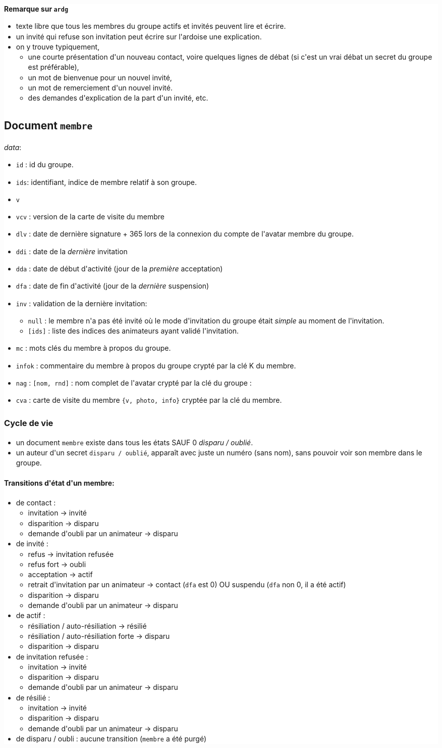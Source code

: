**Remarque sur `ardg`**
- texte libre que tous les membres du groupe actifs et invités peuvent lire et écrire.
- un invité qui refuse son invitation peut écrire sur l'ardoise une explication.
- on y trouve typiquement,
  - une courte présentation d'un nouveau contact, voire quelques lignes de débat (si c'est un vrai débat un secret du groupe est préférable),
  - un mot de bienvenue pour un nouvel invité,
  - un mot de remerciement d'un nouvel invité.
  - des demandes d'explication de la part d'un invité,
  etc.

## Document `membre`
_data_:
- `id` : id du groupe.
- `ids`: identifiant, indice de membre relatif à son groupe.
- `v`
- `vcv` : version de la carte de visite du membre
- `dlv` : date de dernière signature + 365 lors de la connexion du compte de l'avatar membre du groupe.

- `ddi` : date de la _dernière_ invitation
- `dda` : date de début d'activité (jour de la _première_ acceptation)
- `dfa` : date de fin d'activité (jour de la _dernière_ suspension)
- `inv` : validation de la dernière invitation:
  - `null` : le membre n'a pas été invité où le mode d'invitation du groupe était _simple_ au moment de l'invitation.
  - `[ids]` : liste des indices des animateurs ayant validé l'invitation.
- `mc` : mots clés du membre à propos du groupe.
- `infok` : commentaire du membre à propos du groupe crypté par la clé K du membre.
- `nag` : `[nom, rnd]` : nom complet de l'avatar crypté par la clé du groupe :
- `cva` : carte de visite du membre `{v, photo, info}` cryptée par la clé du membre.

### Cycle de vie
- un document `membre` existe dans tous les états SAUF 0 _disparu / oublié_.
- un auteur d'un secret `disparu / oublié`, apparaît avec juste un numéro (sans nom), sans pouvoir voir son membre dans le groupe.

#### Transitions d'état d'un membre:
- de contact : 
  - invitation -> invité
  - disparition -> disparu
  - demande d'oubli par un animateur -> disparu
- de invité :
  - refus -> invitation refusée
  - refus fort -> oubli
  - acceptation -> actif
  - retrait d'invitation par un animateur -> contact (`dfa` est 0) OU suspendu (`dfa` non 0, il a été actif)
  - disparition -> disparu
  - demande d'oubli par un animateur -> disparu
- de actif :
  - résiliation / auto-résiliation -> résilié
  - résiliation / auto-résiliation forte -> disparu
  - disparition -> disparu
- de invitation refusée :
  - invitation -> invité
  - disparition -> disparu
  - demande d'oubli par un animateur -> disparu
- de résilié :
  - invitation -> invité
  - disparition -> disparu
  - demande d'oubli par un animateur -> disparu
- de disparu / oubli : aucune transition (`membre` a été purgé)
